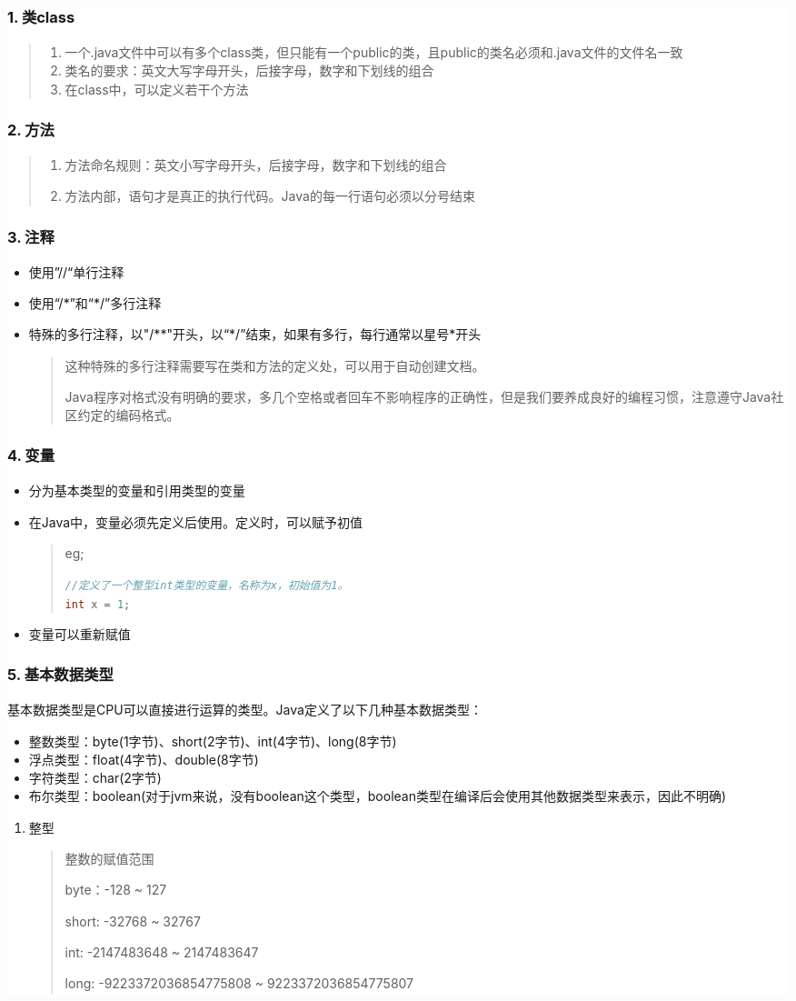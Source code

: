 ### 1. 类class

> 1. 一个.java文件中可以有多个class类，但只能有一个public的类，且public的类名必须和.java文件的文件名一致
> 2. 类名的要求：英文大写字母开头，后接字母，数字和下划线的组合
> 3. 在class中，可以定义若干个方法

### 2. 方法

> 1. 方法命名规则：英文小写字母开头，后接字母，数字和下划线的组合
>
> 2. 方法内部，语句才是真正的执行代码。Java的每一行语句必须以分号结束

### 3. 注释

- 使用”//“单行注释

- 使用“/*”和“\*/”多行注释

- 特殊的多行注释，以"/**"开头，以“\*/”结束，如果有多行，每行通常以星号\*开头

  > 这种特殊的多行注释需要写在类和方法的定义处，可以用于自动创建文档。
  >
  > Java程序对格式没有明确的要求，多几个空格或者回车不影响程序的正确性，但是我们要养成良好的编程习惯，注意遵守Java社区约定的编码格式。

### 4. 变量

- 分为基本类型的变量和引用类型的变量

- 在Java中，变量必须先定义后使用。定义时，可以赋予初值

  > eg;
  >
  > ```java
  > //定义了一个整型int类型的变量，名称为x，初始值为1。
  > int x = 1;
  > ```

- 变量可以重新赋值

### 5. 基本数据类型

基本数据类型是CPU可以直接进行运算的类型。Java定义了以下几种基本数据类型：

- 整数类型：byte(1字节)、short(2字节)、int(4字节)、long(8字节)
- 浮点类型：float(4字节)、double(8字节)
- 字符类型：char(2字节)
- 布尔类型：boolean(对于jvm来说，没有boolean这个类型，boolean类型在编译后会使用其他数据类型来表示，因此不明确)

1. 整型

   > 整数的赋值范围
   >
   > byte：-128 ~ 127
   >
   > short: -32768 ~ 32767
   >
   > int: -2147483648 ~ 2147483647
   >
   > long: -9223372036854775808 ~ 9223372036854775807
